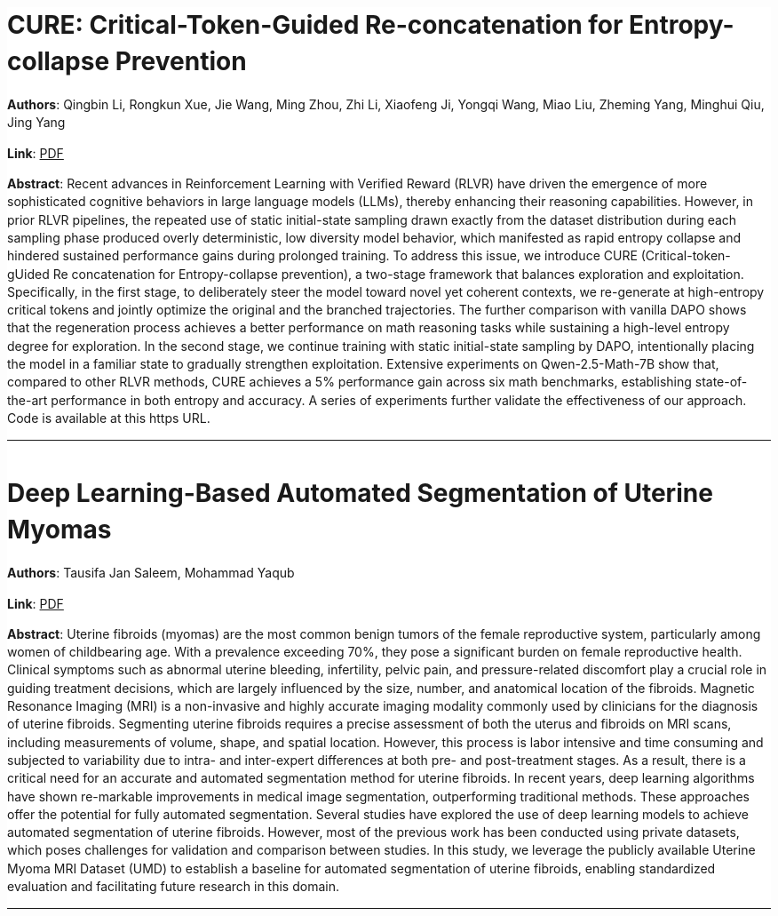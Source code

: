 # CURE: Critical-Token-Guided Re-concatenation for Entropy-collapse Prevention 

**Authors**: Qingbin Li, Rongkun Xue, Jie Wang, Ming Zhou, Zhi Li, Xiaofeng Ji, Yongqi Wang, Miao Liu, Zheming Yang, Minghui Qiu, Jing Yang  

**Link**: [PDF](https://arxiv.org/pdf/2508.11016)  

**Abstract**: Recent advances in Reinforcement Learning with Verified Reward (RLVR) have driven the emergence of more sophisticated cognitive behaviors in large language models (LLMs), thereby enhancing their reasoning capabilities. However, in prior RLVR pipelines, the repeated use of static initial-state sampling drawn exactly from the dataset distribution during each sampling phase produced overly deterministic, low diversity model behavior, which manifested as rapid entropy collapse and hindered sustained performance gains during prolonged training. To address this issue, we introduce CURE (Critical-token-gUided Re concatenation for Entropy-collapse prevention), a two-stage framework that balances exploration and exploitation. Specifically, in the first stage, to deliberately steer the model toward novel yet coherent contexts, we re-generate at high-entropy critical tokens and jointly optimize the original and the branched trajectories. The further comparison with vanilla DAPO shows that the regeneration process achieves a better performance on math reasoning tasks while sustaining a high-level entropy degree for exploration. In the second stage, we continue training with static initial-state sampling by DAPO, intentionally placing the model in a familiar state to gradually strengthen exploitation. Extensive experiments on Qwen-2.5-Math-7B show that, compared to other RLVR methods, CURE achieves a 5% performance gain across six math benchmarks, establishing state-of-the-art performance in both entropy and accuracy. A series of experiments further validate the effectiveness of our approach. Code is available at this https URL. 

---
# Deep Learning-Based Automated Segmentation of Uterine Myomas 

**Authors**: Tausifa Jan Saleem, Mohammad Yaqub  

**Link**: [PDF](https://arxiv.org/pdf/2508.11010)  

**Abstract**: Uterine fibroids (myomas) are the most common benign tumors of the female reproductive system, particularly among women of childbearing age. With a prevalence exceeding 70%, they pose a significant burden on female reproductive health. Clinical symptoms such as abnormal uterine bleeding, infertility, pelvic pain, and pressure-related discomfort play a crucial role in guiding treatment decisions, which are largely influenced by the size, number, and anatomical location of the fibroids. Magnetic Resonance Imaging (MRI) is a non-invasive and highly accurate imaging modality commonly used by clinicians for the diagnosis of uterine fibroids. Segmenting uterine fibroids requires a precise assessment of both the uterus and fibroids on MRI scans, including measurements of volume, shape, and spatial location. However, this process is labor intensive and time consuming and subjected to variability due to intra- and inter-expert differences at both pre- and post-treatment stages. As a result, there is a critical need for an accurate and automated segmentation method for uterine fibroids. In recent years, deep learning algorithms have shown re-markable improvements in medical image segmentation, outperforming traditional methods. These approaches offer the potential for fully automated segmentation. Several studies have explored the use of deep learning models to achieve automated segmentation of uterine fibroids. However, most of the previous work has been conducted using private datasets, which poses challenges for validation and comparison between studies. In this study, we leverage the publicly available Uterine Myoma MRI Dataset (UMD) to establish a baseline for automated segmentation of uterine fibroids, enabling standardized evaluation and facilitating future research in this domain. 

---